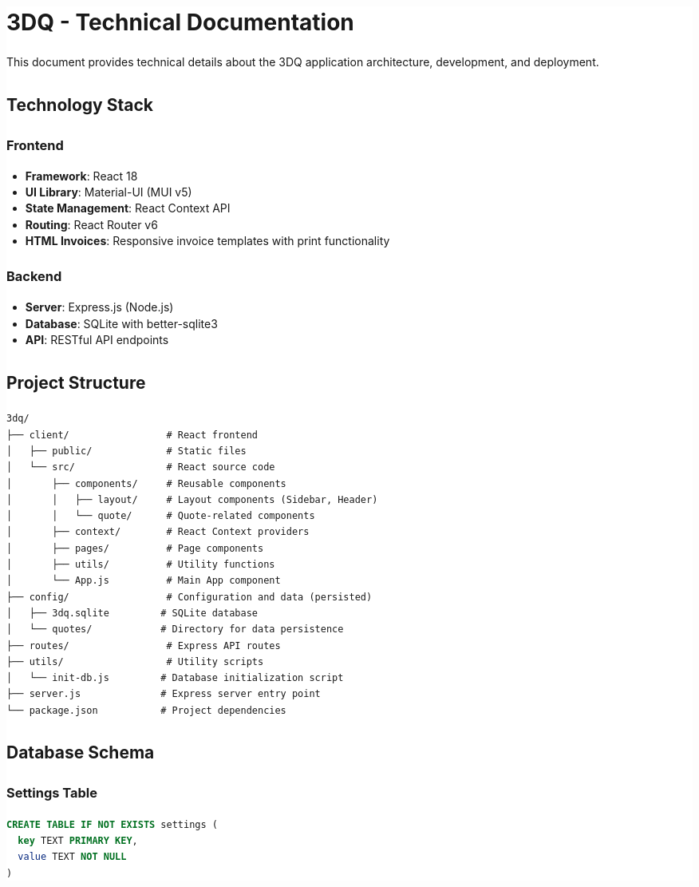 # 3DQ - Technical Documentation

This document provides technical details about the 3DQ application architecture, development, and deployment.

## Technology Stack

### Frontend
- **Framework**: React 18
- **UI Library**: Material-UI (MUI v5)
- **State Management**: React Context API
- **Routing**: React Router v6
- **HTML Invoices**: Responsive invoice templates with print functionality

### Backend
- **Server**: Express.js (Node.js)
- **Database**: SQLite with better-sqlite3
- **API**: RESTful API endpoints

## Project Structure

```
3dq/
├── client/                 # React frontend
│   ├── public/             # Static files
│   └── src/                # React source code
│       ├── components/     # Reusable components
│       │   ├── layout/     # Layout components (Sidebar, Header)
│       │   └── quote/      # Quote-related components
│       ├── context/        # React Context providers
│       ├── pages/          # Page components
│       ├── utils/          # Utility functions
│       └── App.js          # Main App component
├── config/                 # Configuration and data (persisted)
│   ├── 3dq.sqlite         # SQLite database
│   └── quotes/            # Directory for data persistence
├── routes/                 # Express API routes
├── utils/                  # Utility scripts
│   └── init-db.js         # Database initialization script
├── server.js              # Express server entry point
└── package.json           # Project dependencies
```

## Database Schema

### Settings Table
```sql
CREATE TABLE IF NOT EXISTS settings (
  key TEXT PRIMARY KEY,
  value TEXT NOT NULL
)
```
